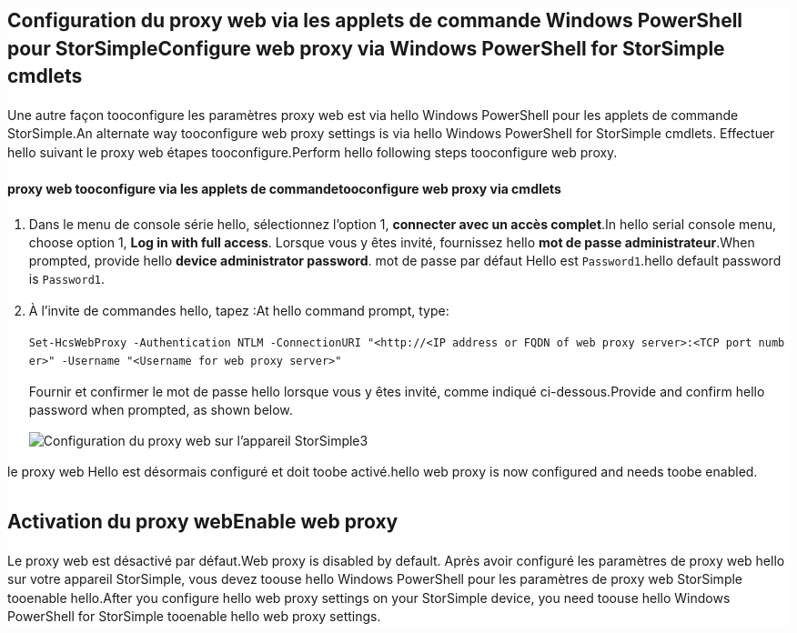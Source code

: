 ## <a name="configure-web-proxy-via-windows-powershell-for-storsimple-cmdlets"></a><span data-ttu-id="0a7ca-150">Configuration du proxy web via les applets de commande Windows PowerShell pour StorSimple</span><span class="sxs-lookup"><span data-stu-id="0a7ca-150">Configure web proxy via Windows PowerShell for StorSimple cmdlets</span></span>
<span data-ttu-id="0a7ca-151">Une autre façon tooconfigure les paramètres proxy web est via hello Windows PowerShell pour les applets de commande StorSimple.</span><span class="sxs-lookup"><span data-stu-id="0a7ca-151">An alternate way tooconfigure web proxy settings is via hello Windows PowerShell for StorSimple cmdlets.</span></span> <span data-ttu-id="0a7ca-152">Effectuer hello suivant le proxy web étapes tooconfigure.</span><span class="sxs-lookup"><span data-stu-id="0a7ca-152">Perform hello following steps tooconfigure web proxy.</span></span>

#### <a name="tooconfigure-web-proxy-via-cmdlets"></a><span data-ttu-id="0a7ca-153">proxy web tooconfigure via les applets de commande</span><span class="sxs-lookup"><span data-stu-id="0a7ca-153">tooconfigure web proxy via cmdlets</span></span>
1. <span data-ttu-id="0a7ca-154">Dans le menu de console série hello, sélectionnez l’option 1, **connecter avec un accès complet**.</span><span class="sxs-lookup"><span data-stu-id="0a7ca-154">In hello serial console menu, choose option 1, **Log in with full access**.</span></span> <span data-ttu-id="0a7ca-155">Lorsque vous y êtes invité, fournissez hello **mot de passe administrateur**.</span><span class="sxs-lookup"><span data-stu-id="0a7ca-155">When prompted, provide hello **device administrator password**.</span></span> <span data-ttu-id="0a7ca-156">mot de passe par défaut Hello est `Password1`.</span><span class="sxs-lookup"><span data-stu-id="0a7ca-156">hello default password is `Password1`.</span></span>
2. <span data-ttu-id="0a7ca-157">À l’invite de commandes hello, tapez :</span><span class="sxs-lookup"><span data-stu-id="0a7ca-157">At hello command prompt, type:</span></span>
   
    `Set-HcsWebProxy -Authentication NTLM -ConnectionURI "<http://<IP address or FQDN of web proxy server>:<TCP port number>" -Username "<Username for web proxy server>"`
   
    <span data-ttu-id="0a7ca-158">Fournir et confirmer le mot de passe hello lorsque vous y êtes invité, comme indiqué ci-dessous.</span><span class="sxs-lookup"><span data-stu-id="0a7ca-158">Provide and confirm hello password when prompted, as shown below.</span></span>
   
    ![Configuration du proxy web sur l’appareil StorSimple3](./media/storsimple-configure-web-proxy/IC751831.png)

<span data-ttu-id="0a7ca-160">le proxy web Hello est désormais configuré et doit toobe activé.</span><span class="sxs-lookup"><span data-stu-id="0a7ca-160">hello web proxy is now configured and needs toobe enabled.</span></span>

## <a name="enable-web-proxy"></a><span data-ttu-id="0a7ca-161">Activation du proxy web</span><span class="sxs-lookup"><span data-stu-id="0a7ca-161">Enable web proxy</span></span>
<span data-ttu-id="0a7ca-162">Le proxy web est désactivé par défaut.</span><span class="sxs-lookup"><span data-stu-id="0a7ca-162">Web proxy is disabled by default.</span></span> <span data-ttu-id="0a7ca-163">Après avoir configuré les paramètres de proxy web hello sur votre appareil StorSimple, vous devez toouse hello Windows PowerShell pour les paramètres de proxy web StorSimple tooenable hello.</span><span class="sxs-lookup"><span data-stu-id="0a7ca-163">After you configure hello web proxy settings on your StorSimple device, you need toouse hello Windows PowerShell for StorSimple tooenable hello web proxy settings.</span></span>
